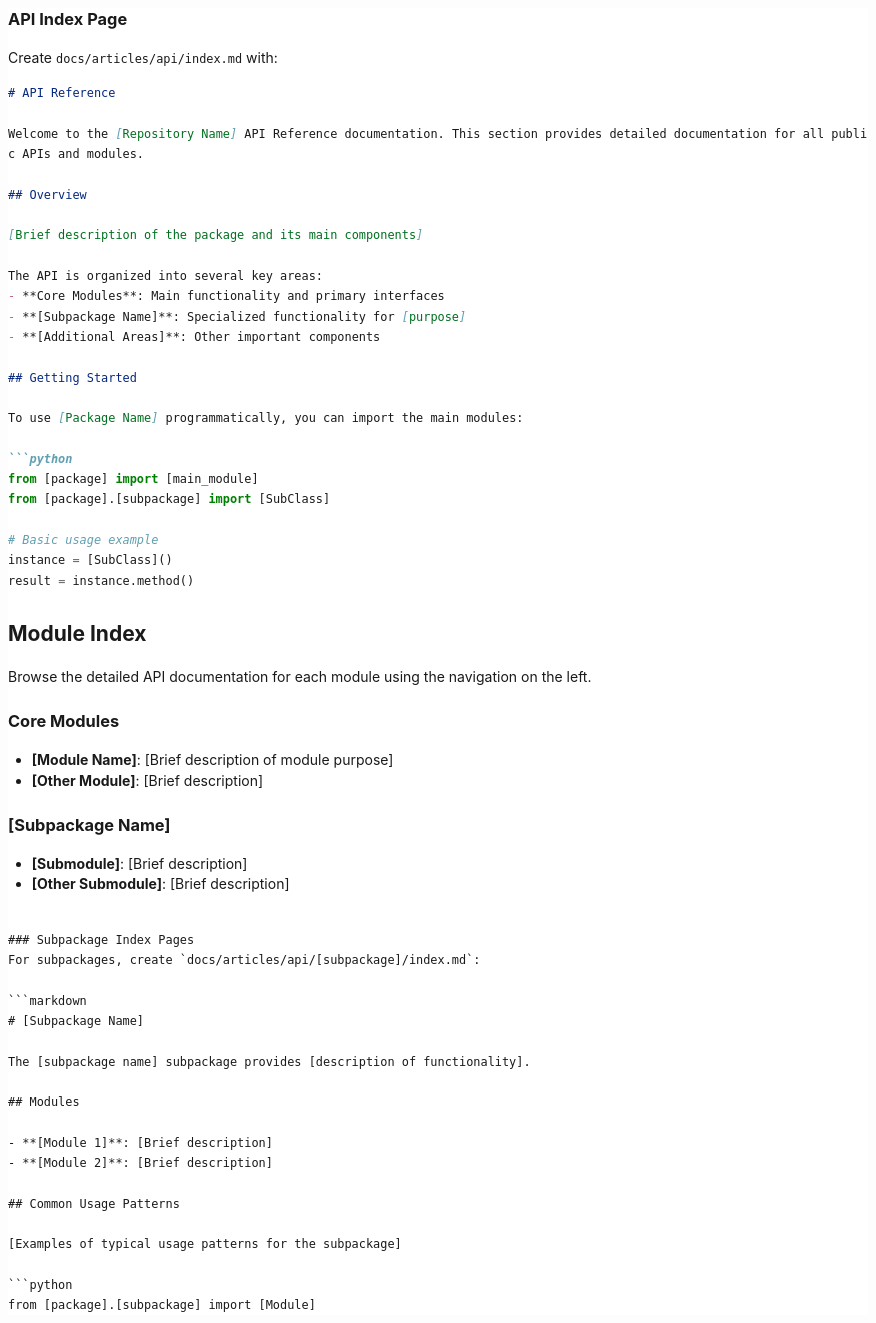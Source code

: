 ### API Index Page
Create `docs/articles/api/index.md` with:

```markdown
# API Reference

Welcome to the [Repository Name] API Reference documentation. This section provides detailed documentation for all public APIs and modules.

## Overview

[Brief description of the package and its main components]

The API is organized into several key areas:
- **Core Modules**: Main functionality and primary interfaces
- **[Subpackage Name]**: Specialized functionality for [purpose]
- **[Additional Areas]**: Other important components

## Getting Started

To use [Package Name] programmatically, you can import the main modules:

```python
from [package] import [main_module]
from [package].[subpackage] import [SubClass]

# Basic usage example
instance = [SubClass]()
result = instance.method()
```

## Module Index

Browse the detailed API documentation for each module using the navigation on the left.

### Core Modules
- **[Module Name]**: [Brief description of module purpose]
- **[Other Module]**: [Brief description]

### [Subpackage Name]
- **[Submodule]**: [Brief description]
- **[Other Submodule]**: [Brief description]
```

### Subpackage Index Pages
For subpackages, create `docs/articles/api/[subpackage]/index.md`:

```markdown
# [Subpackage Name]

The [subpackage name] subpackage provides [description of functionality].

## Modules

- **[Module 1]**: [Brief description]
- **[Module 2]**: [Brief description]

## Common Usage Patterns

[Examples of typical usage patterns for the subpackage]

```python
from [package].[subpackage] import [Module]

```